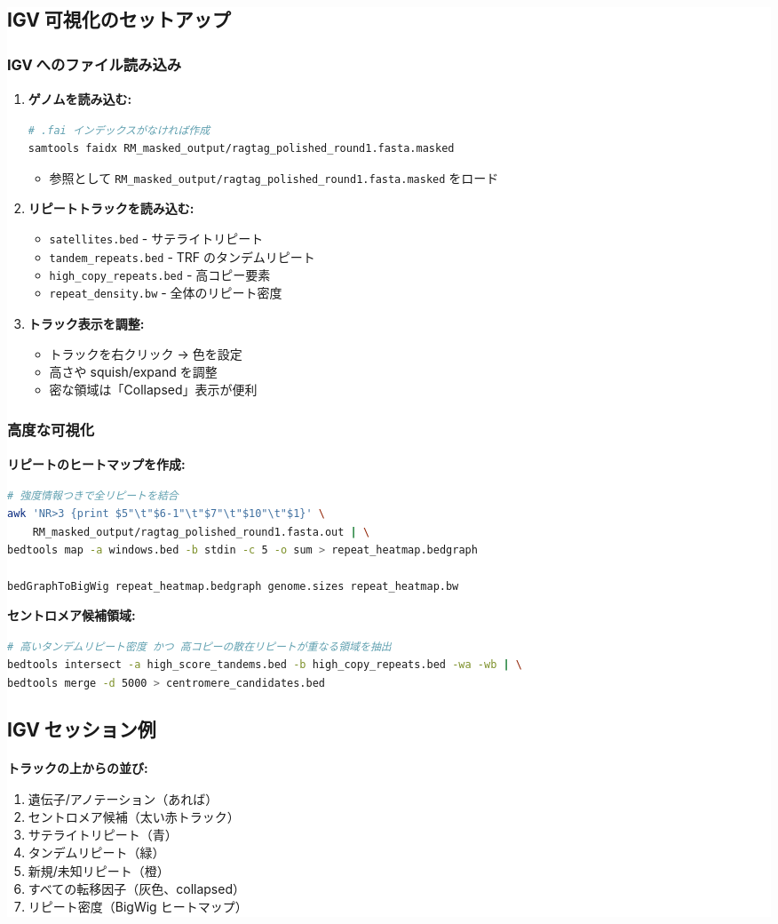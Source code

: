 ## IGV 可視化のセットアップ

### IGV へのファイル読み込み

1. **ゲノムを読み込む:**

    ```bash
    # .fai インデックスがなければ作成
    samtools faidx RM_masked_output/ragtag_polished_round1.fasta.masked
    ```

    - 参照として `RM_masked_output/ragtag_polished_round1.fasta.masked` をロード
2. **リピートトラックを読み込む:**

    - `satellites.bed` - サテライトリピート
    - `tandem_repeats.bed` - TRF のタンデムリピート
    - `high_copy_repeats.bed` - 高コピー要素
    - `repeat_density.bw` - 全体のリピート密度
3. **トラック表示を調整:**

    - トラックを右クリック → 色を設定
    - 高さや squish/expand を調整
    - 密な領域は「Collapsed」表示が便利

### 高度な可視化

**リピートのヒートマップを作成:**

```bash
# 強度情報つきで全リピートを結合
awk 'NR>3 {print $5"\t"$6-1"\t"$7"\t"$10"\t"$1}' \
    RM_masked_output/ragtag_polished_round1.fasta.out | \
bedtools map -a windows.bed -b stdin -c 5 -o sum > repeat_heatmap.bedgraph

bedGraphToBigWig repeat_heatmap.bedgraph genome.sizes repeat_heatmap.bw
```

**セントロメア候補領域:**

```bash
# 高いタンデムリピート密度 かつ 高コピーの散在リピートが重なる領域を抽出
bedtools intersect -a high_score_tandems.bed -b high_copy_repeats.bed -wa -wb | \
bedtools merge -d 5000 > centromere_candidates.bed
```

## IGV セッション例

**トラックの上からの並び:**

1. 遺伝子/アノテーション（あれば）
2. セントロメア候補（太い赤トラック）
3. サテライトリピート（青）
4. タンデムリピート（緑）
5. 新規/未知リピート（橙）
6. すべての転移因子（灰色、collapsed）
7. リピート密度（BigWig ヒートマップ）
